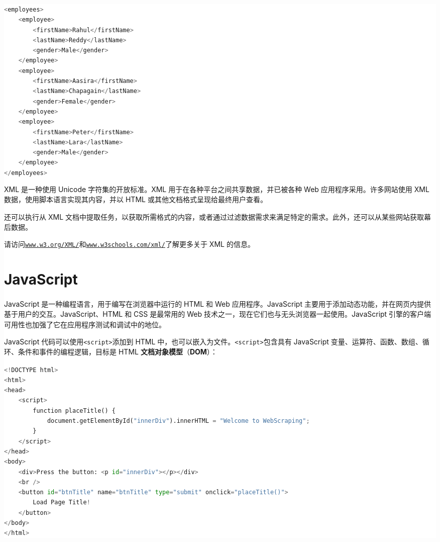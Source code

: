 ```py
<employees>
    <employee>
        <firstName>Rahul</firstName>
        <lastName>Reddy</lastName>
        <gender>Male</gender>
    </employee>
    <employee>
        <firstName>Aasira</firstName>
        <lastName>Chapagain</lastName>
        <gender>Female</gender> 
    </employee>
    <employee>
        <firstName>Peter</firstName>
        <lastName>Lara</lastName>
        <gender>Male</gender>        
    </employee>
</employees>
```

XML 是一种使用 Unicode 字符集的开放标准。XML 用于在各种平台之间共享数据，并已被各种 Web 应用程序采用。许多网站使用 XML 数据，使用脚本语言实现其内容，并以 HTML 或其他文档格式呈现给最终用户查看。

还可以执行从 XML 文档中提取任务，以获取所需格式的内容，或者通过过滤数据需求来满足特定的需求。此外，还可以从某些网站获取幕后数据。

请访问[`www.w3.org/XML/`](https://www.w3.org/XML/)和[`www.w3schools.com/xml/`](https://www.w3schools.com/xml/)了解更多关于 XML 的信息。

# JavaScript

JavaScript 是一种编程语言，用于编写在浏览器中运行的 HTML 和 Web 应用程序。JavaScript 主要用于添加动态功能，并在网页内提供基于用户的交互。JavaScript、HTML 和 CSS 是最常用的 Web 技术之一，现在它们也与无头浏览器一起使用。JavaScript 引擎的客户端可用性也加强了它在应用程序测试和调试中的地位。

JavaScript 代码可以使用`<script>`添加到 HTML 中，也可以嵌入为文件。`<script>`包含具有 JavaScript 变量、运算符、函数、数组、循环、条件和事件的编程逻辑，目标是 HTML **文档对象模型**（**DOM**）：

```py
<!DOCTYPE html>
<html>
<head>
    <script>
        function placeTitle() {
            document.getElementById("innerDiv").innerHTML = "Welcome to WebScraping";
        }
    </script>
</head>
<body>
    <div>Press the button: <p id="innerDiv"></p></div>
    <br />
    <button id="btnTitle" name="btnTitle" type="submit" onclick="placeTitle()">
        Load Page Title!
    </button>
</body>
</html>
```
